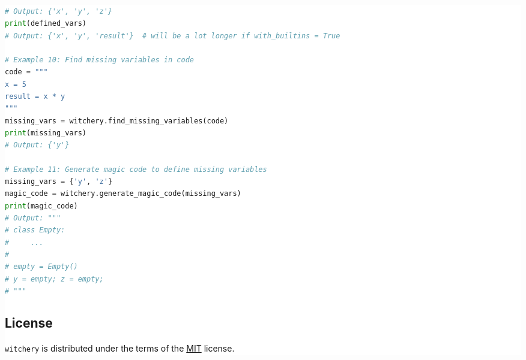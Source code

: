 ```python
# Output: {'x', 'y', 'z'}
print(defined_vars)
# Output: {'x', 'y', 'result'}  # will be a lot longer if with_builtins = True

# Example 10: Find missing variables in code
code = """
x = 5
result = x * y
"""
missing_vars = witchery.find_missing_variables(code)
print(missing_vars)
# Output: {'y'}

# Example 11: Generate magic code to define missing variables
missing_vars = {'y', 'z'}
magic_code = witchery.generate_magic_code(missing_vars)
print(magic_code)
# Output: """
# class Empty:
#     ...
#
# empty = Empty()
# y = empty; z = empty;
# """

```

## License

`witchery` is distributed under the terms of the [MIT](https://spdx.org/licenses/MIT.html) license.
